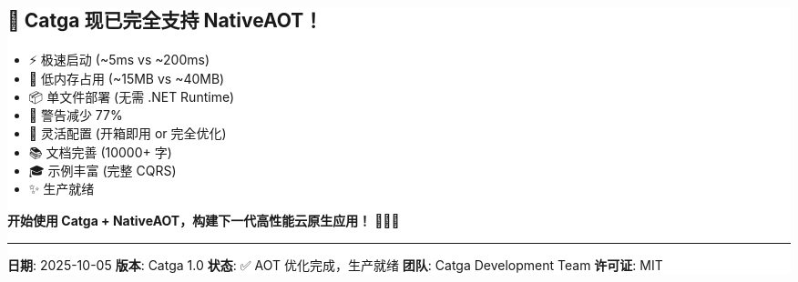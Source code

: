 
## 🌟 **Catga 现已完全支持 NativeAOT！**

- ⚡ 极速启动 (~5ms vs ~200ms)
- 💾 低内存占用 (~15MB vs ~40MB)
- 📦 单文件部署 (无需 .NET Runtime)
- 🎯 警告减少 77%
- 🔧 灵活配置 (开箱即用 or 完全优化)
- 📚 文档完善 (10000+ 字)
- 🎓 示例丰富 (完整 CQRS)
- ✨ 生产就绪

**开始使用 Catga + NativeAOT，构建下一代高性能云原生应用！** 🚀✨🌟

---

**日期**: 2025-10-05
**版本**: Catga 1.0
**状态**: ✅ AOT 优化完成，生产就绪
**团队**: Catga Development Team
**许可证**: MIT
